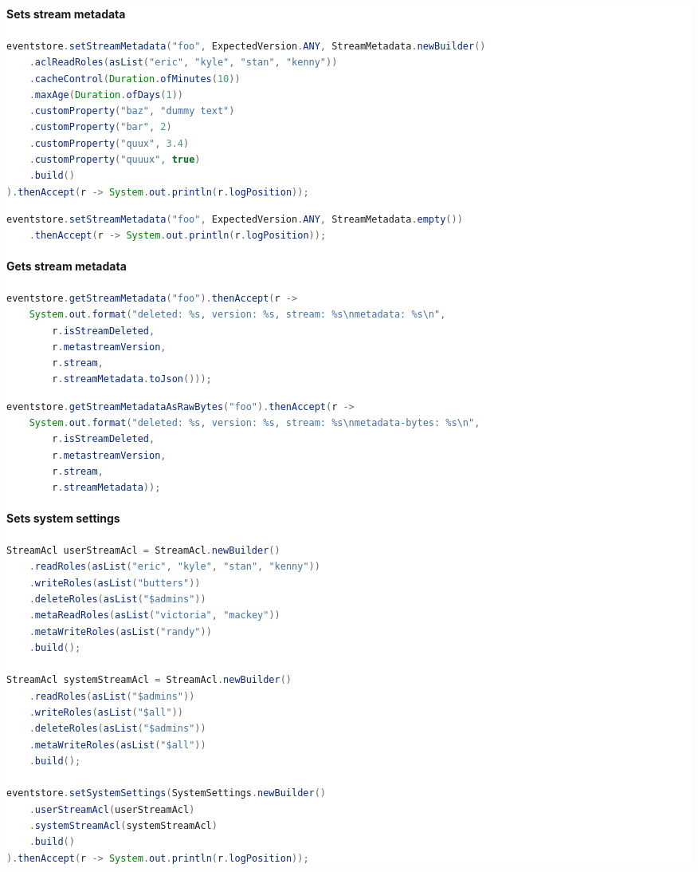 #### Sets stream metadata

```java
eventstore.setStreamMetadata("foo", ExpectedVersion.ANY, StreamMetadata.newBuilder()
    .aclReadRoles(asList("eric", "kyle", "stan", "kenny"))
    .cacheControl(Duration.ofMinutes(10))
    .maxAge(Duration.ofDays(1))
    .customProperty("baz", "dummy text")
    .customProperty("bar", 2)
    .customProperty("quux", 3.4)
    .customProperty("quuux", true)
    .build()
).thenAccept(r -> System.out.println(r.logPosition));
```

```java
eventstore.setStreamMetadata("foo", ExpectedVersion.ANY, StreamMetadata.empty())
    .thenAccept(r -> System.out.println(r.logPosition));
```

#### Gets stream metadata

```java
eventstore.getStreamMetadata("foo").thenAccept(r ->
    System.out.format("deleted: %s, version: %s, stream: %s\nmetadata: %s\n",
        r.isStreamDeleted,
        r.metastreamVersion,
        r.stream,
        r.streamMetadata.toJson()));
```

```java
eventstore.getStreamMetadataAsRawBytes("foo").thenAccept(r ->
    System.out.format("deleted: %s, version: %s, stream: %s\nmetadata-bytes: %s\n",
        r.isStreamDeleted,
        r.metastreamVersion,
        r.stream,
        r.streamMetadata));
```

#### Sets system settings

```java
StreamAcl userStreamAcl = StreamAcl.newBuilder()
    .readRoles(asList("eric", "kyle", "stan", "kenny"))
    .writeRoles(asList("butters"))
    .deleteRoles(asList("$admins"))
    .metaReadRoles(asList("victoria", "mackey"))
    .metaWriteRoles(asList("randy"))
    .build();

StreamAcl systemStreamAcl = StreamAcl.newBuilder()
    .readRoles(asList("$admins"))
    .writeRoles(asList("$all"))
    .deleteRoles(asList("$admins"))
    .metaWriteRoles(asList("$all"))
    .build();

eventstore.setSystemSettings(SystemSettings.newBuilder()
    .userStreamAcl(userStreamAcl)
    .systemStreamAcl(systemStreamAcl)
    .build()
).thenAccept(r -> System.out.println(r.logPosition));
```

